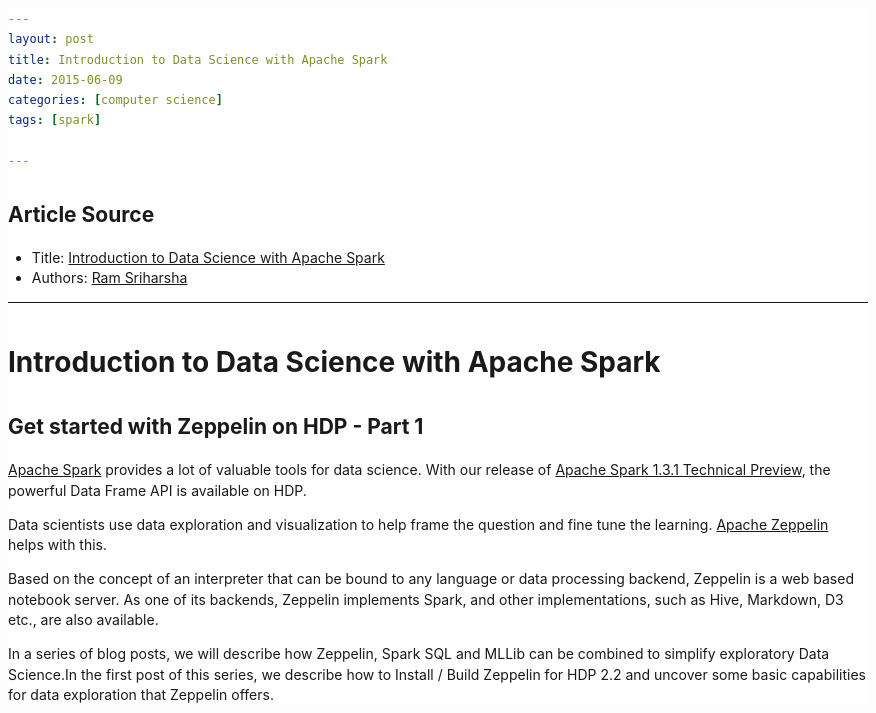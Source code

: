 ```yaml
---
layout: post
title: Introduction to Data Science with Apache Spark
date: 2015-06-09
categories: [computer science]
tags: [spark]

---
```


## Article Source
* Title: [Introduction to Data Science with Apache Spark](http://hortonworks.com/blog/introduction-to-data-science-with-apache-spark/?__scoop_post=32cdd490-0ca7-11e5-bc84-001018304b75&__scoop_topic=2632326#.VXN10iLUc3s.twitter)
* Authors: [Ram
Sriharsha](http://hortonworks.com/blog/author/rsriharsha/ "Posts by Ram Sriharsha")


---


# Introduction to Data Science with Apache Spark 


## Get started with Zeppelin on HDP - Part 1

[Apache
Spark](https://www.google.com/url?q=https%3A%2F%2Fspark.apache.org%2F&sa=D&sntz=1&usg=AFQjCNF7-BKDJPRlPKnuQo_FS9cFTvHTIg)
provides a lot of valuable tools for data science. With our release of
[Apache Spark 1.3.1 Technical
Preview](http://hortonworks.com/hadoop-tutorial/using-apache-spark-technical-preview-with-hdp-2-2/),
the powerful Data Frame API is available on HDP.

Data scientists use data exploration and visualization to help frame the
question and fine tune the learning. [Apache
Zeppelin](https://www.google.com/url?q=https%3A%2F%2Fzeppelin.incubator.apache.org%2F&sa=D&sntz=1&usg=AFQjCNHy1-bIYqk7NHD3CngLwNi86ydRqQ)
helps with this.

Based on the concept of an interpreter that can be bound to any language
or data processing backend, Zeppelin is a web based notebook server. As
one of its backends, Zeppelin implements Spark, and other
implementations, such as Hive, Markdown, D3 etc., are also available.

In a series of blog posts, we will describe how Zeppelin, Spark SQL and
MLLib can be combined to simplify exploratory Data Science.In the first
post of this series, we describe how to Install / Build Zeppelin for HDP
2.2 and uncover some basic capabilities for data exploration that
Zeppelin offers.
